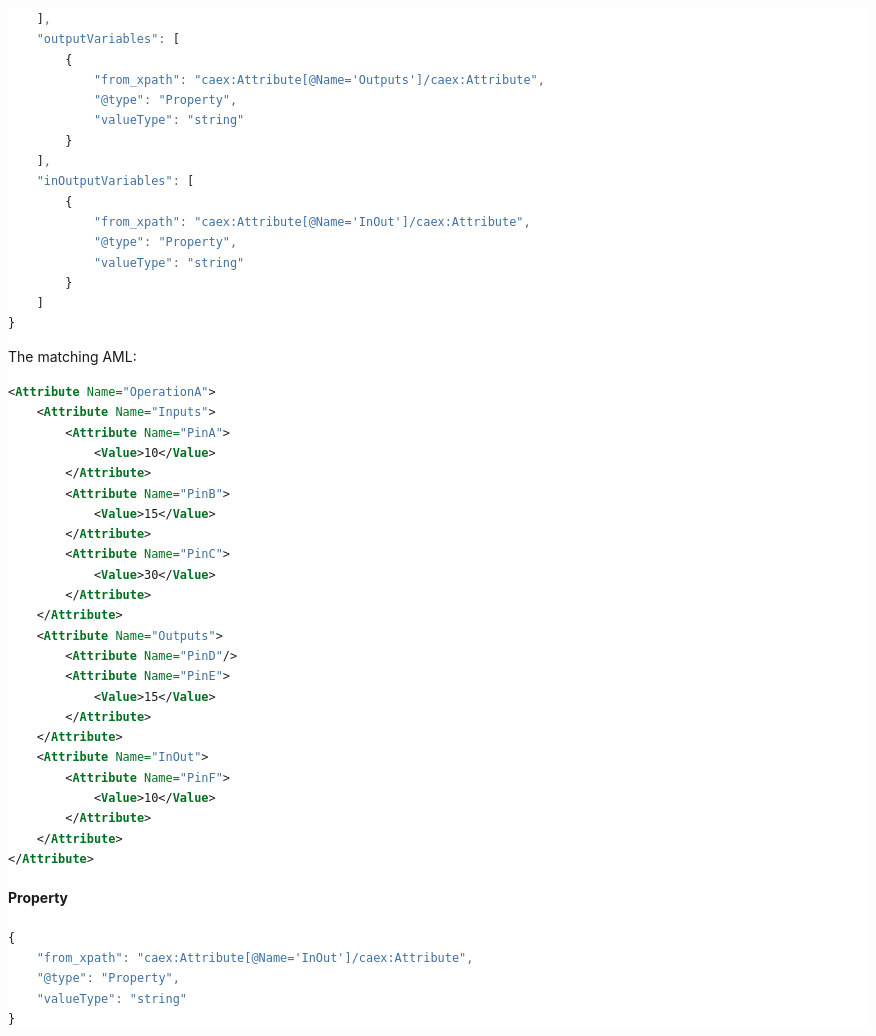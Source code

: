 ```javascript
    ],
    "outputVariables": [
        {
            "from_xpath": "caex:Attribute[@Name='Outputs']/caex:Attribute",
            "@type": "Property",
            "valueType": "string"
        }
    ],
    "inOutputVariables": [
        {
            "from_xpath": "caex:Attribute[@Name='InOut']/caex:Attribute",
            "@type": "Property",
            "valueType": "string"
        }
    ]
}
```

The matching AML:
```xml
<Attribute Name="OperationA">
    <Attribute Name="Inputs">
        <Attribute Name="PinA">
            <Value>10</Value>
        </Attribute>
        <Attribute Name="PinB">
            <Value>15</Value>
        </Attribute>
        <Attribute Name="PinC">
            <Value>30</Value>
        </Attribute>
    </Attribute>
    <Attribute Name="Outputs">
        <Attribute Name="PinD"/>
        <Attribute Name="PinE">
            <Value>15</Value>
        </Attribute>
    </Attribute>
    <Attribute Name="InOut">
        <Attribute Name="PinF">
            <Value>10</Value>
        </Attribute>
    </Attribute>
</Attribute>
```

#### Property
```javascript
{
    "from_xpath": "caex:Attribute[@Name='InOut']/caex:Attribute",
    "@type": "Property",
    "valueType": "string"
}
```
